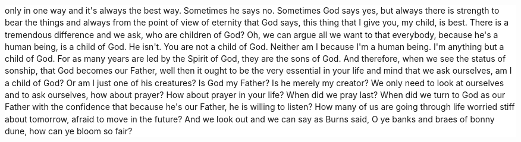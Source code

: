 only in one way
and it's always the best way.
Sometimes he says no.
Sometimes God says yes,
but always there is strength
to bear the things
and always from the point
of view of eternity
that God says,
this thing that I give you,
my child,
is best.
There is a tremendous difference
and we ask,
who are children of God?
Oh, we can argue
all we want to
that everybody,
because he's a human being,
is a child of God.
He isn't.
You are not a child of God.
Neither am I
because I'm a human being.
I'm anything
but a child of God.
For as many years
are led by the Spirit of God,
they are the sons of God.
And therefore,
when we see the status
of sonship,
that God becomes our Father,
well then it ought to be
the very essential
in your life and mind
that we ask ourselves,
am I a child of God?
Or am I just one
of his creatures?
Is God my Father?
Is he merely my creator?
We only need to look
at ourselves
and to ask ourselves,
how about prayer?
How about prayer in your life?
When did we pray last?
When did we turn to God
as our Father
with the confidence
that because he's our Father,
he is willing to listen?
How many of us
are going through life
worried stiff about tomorrow,
afraid to move
in the future?
And we look out
and we can say
as Burns said,
O ye banks
and braes of bonny dune,
how can ye bloom so fair?